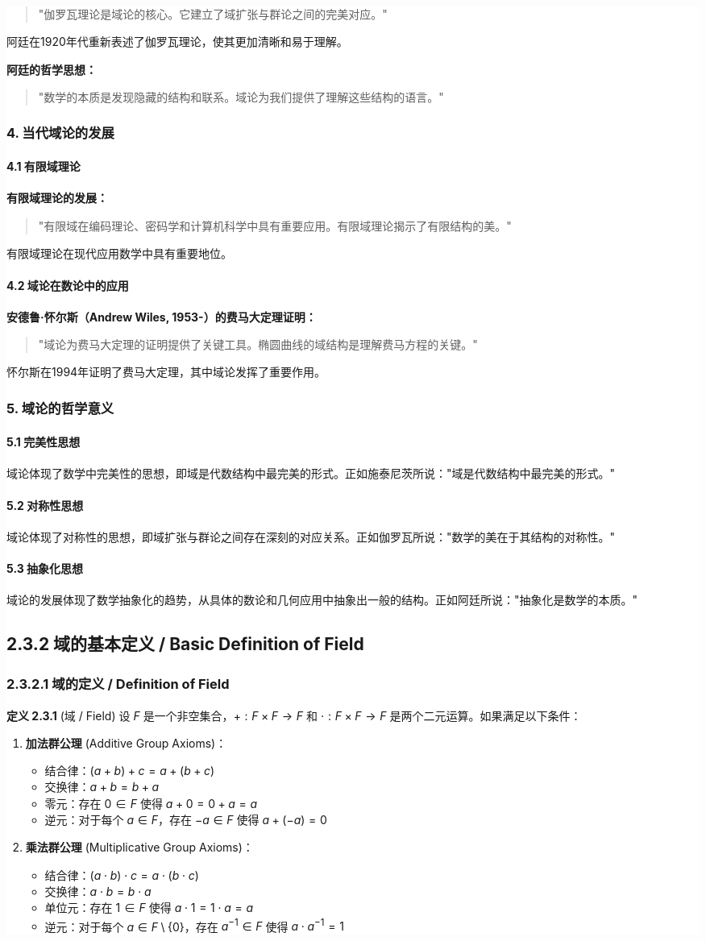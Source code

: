 > "伽罗瓦理论是域论的核心。它建立了域扩张与群论之间的完美对应。"

阿廷在1920年代重新表述了伽罗瓦理论，使其更加清晰和易于理解。

**阿廷的哲学思想：**

> "数学的本质是发现隐藏的结构和联系。域论为我们提供了理解这些结构的语言。"

### 4. 当代域论的发展

#### 4.1 有限域理论

**有限域理论的发展：**

> "有限域在编码理论、密码学和计算机科学中具有重要应用。有限域理论揭示了有限结构的美。"

有限域理论在现代应用数学中具有重要地位。

#### 4.2 域论在数论中的应用

**安德鲁·怀尔斯（Andrew Wiles, 1953-）的费马大定理证明：**

> "域论为费马大定理的证明提供了关键工具。椭圆曲线的域结构是理解费马方程的关键。"

怀尔斯在1994年证明了费马大定理，其中域论发挥了重要作用。

### 5. 域论的哲学意义

#### 5.1 完美性思想

域论体现了数学中完美性的思想，即域是代数结构中最完美的形式。正如施泰尼茨所说："域是代数结构中最完美的形式。"

#### 5.2 对称性思想

域论体现了对称性的思想，即域扩张与群论之间存在深刻的对应关系。正如伽罗瓦所说："数学的美在于其结构的对称性。"

#### 5.3 抽象化思想

域论的发展体现了数学抽象化的趋势，从具体的数论和几何应用中抽象出一般的结构。正如阿廷所说："抽象化是数学的本质。"

## 2.3.2 域的基本定义 / Basic Definition of Field

### 2.3.2.1 域的定义 / Definition of Field

**定义 2.3.1** (域 / Field)
设 $F$ 是一个非空集合，$+: F \times F \to F$ 和 $\cdot: F \times F \to F$ 是两个二元运算。如果满足以下条件：

1. **加法群公理** (Additive Group Axioms)：
   - 结合律：$(a + b) + c = a + (b + c)$
   - 交换律：$a + b = b + a$
   - 零元：存在 $0 \in F$ 使得 $a + 0 = 0 + a = a$
   - 逆元：对于每个 $a \in F$，存在 $-a \in F$ 使得 $a + (-a) = 0$

2. **乘法群公理** (Multiplicative Group Axioms)：
   - 结合律：$(a \cdot b) \cdot c = a \cdot (b \cdot c)$
   - 交换律：$a \cdot b = b \cdot a$
   - 单位元：存在 $1 \in F$ 使得 $a \cdot 1 = 1 \cdot a = a$
   - 逆元：对于每个 $a \in F \setminus \{0\}$，存在 $a^{-1} \in F$ 使得 $a \cdot a^{-1} = 1$

